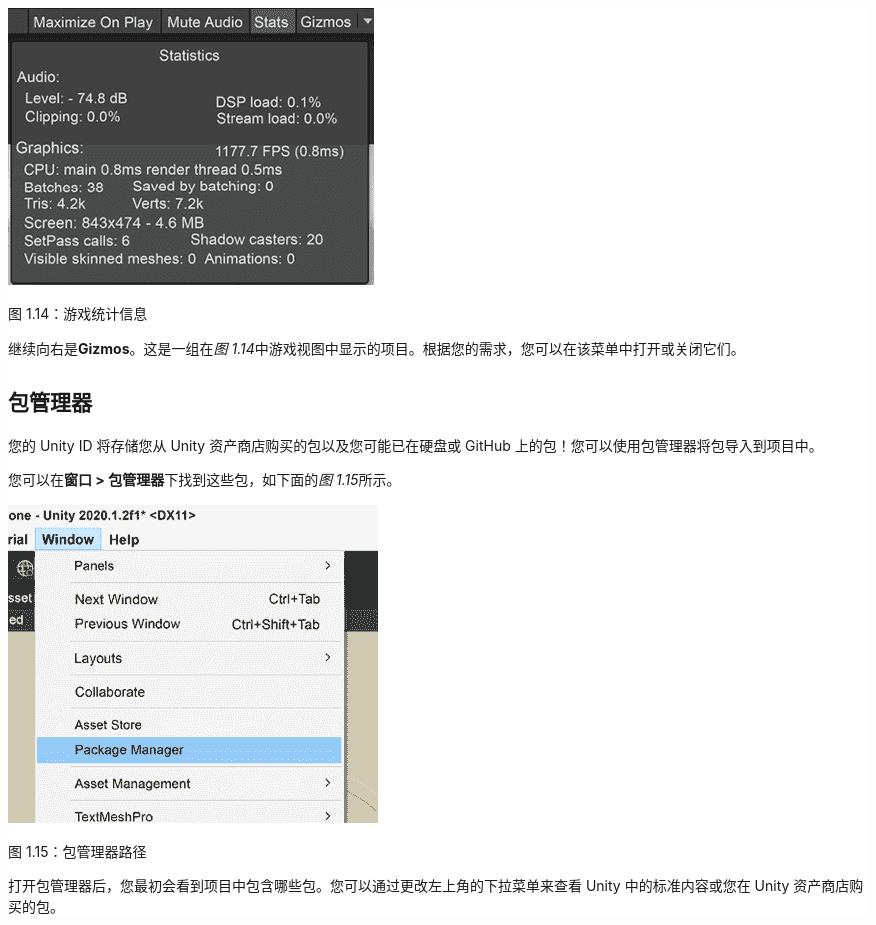 ![](img/B17304_01_16.png)

图 1.14：游戏统计信息

继续向右是**Gizmos**。这是一组在*图 1.14*中游戏视图中显示的项目。根据您的需求，您可以在该菜单中打开或关闭它们。

## 包管理器

您的 Unity ID 将存储您从 Unity 资产商店购买的包以及您可能已在硬盘或 GitHub 上的包！您可以使用包管理器将包导入到项目中。

您可以在**窗口 > 包管理器**下找到这些包，如下面的*图 1.15*所示。

![](img/B17304_01_17.png)

图 1.15：包管理器路径

打开包管理器后，您最初会看到项目中包含哪些包。您可以通过更改左上角的下拉菜单来查看 Unity 中的标准内容或您在 Unity 资产商店购买的包。
